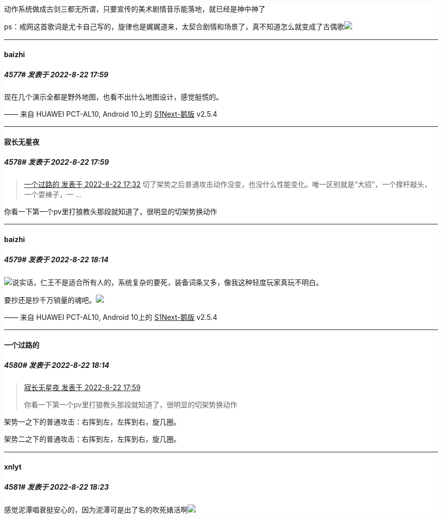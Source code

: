 动作系统做成古剑三都无所谓，只要宣传的美术剧情音乐能落地，就已经是神中神了

ps：戒网这首歌词是尤卡自己写的，旋律也是娓娓道来，太契合剧情和场景了，真不知道怎么就变成了古偶歌<img src="https://static.saraba1st.com/image/smiley/face2017/067.png" referrerpolicy="no-referrer">

*****

####  baizhi  
##### 4577#       发表于 2022-8-22 17:59

现在几个演示全都是野外地图，也看不出什么地图设计，感觉挺慌的。

—— 来自 HUAWEI PCT-AL10, Android 10上的 [S1Next-鹅版](https://github.com/ykrank/S1-Next/releases) v2.5.4

*****

####  寂长无星夜  
##### 4578#       发表于 2022-8-22 17:59

<blockquote><a href="httphttps://bbs.saraba1st.com/2b/forum.php?mod=redirect&amp;goto=findpost&amp;pid=57173911&amp;ptid=1955542" target="_blank">一个过路的 发表于 2022-8-22 17:32</a>
切了架势之后普通攻击动作没变，也没什么性能变化。唯一区别就是“大招”，一个撑杆敲头，一个耍棒子，一 ...</blockquote>
你看一下第一个pv里打狼教头那段就知道了，很明显的切架势换动作

*****

####  baizhi  
##### 4579#       发表于 2022-8-22 18:14

<img src="https://static.saraba1st.com/image/smiley/face2017/001.png" referrerpolicy="no-referrer">说实话，仁王不是适合所有人的，系统复杂的要死，装备词条又多，像我这种轻度玩家真玩不明白。

要抄还是抄千万销量的魂吧。<img src="https://static.saraba1st.com/image/smiley/face2017/057.png" referrerpolicy="no-referrer">

—— 来自 HUAWEI PCT-AL10, Android 10上的 [S1Next-鹅版](https://github.com/ykrank/S1-Next/releases) v2.5.4

*****

####  一个过路的  
##### 4580#       发表于 2022-8-22 18:14

<blockquote><a href="httphttps://bbs.saraba1st.com/2b/forum.php?mod=redirect&amp;goto=findpost&amp;pid=57174325&amp;ptid=1955542" target="_blank">寂长无星夜 发表于 2022-8-22 17:59</a>

你看一下第一个pv里打狼教头那段就知道了，很明显的切架势换动作</blockquote>
架势一之下的普通攻击：右挥到左，左挥到右，旋几圈。

架势二之下的普通攻击：右挥到左，左挥到右，旋几圈。

*****

####  xnlyt  
##### 4581#       发表于 2022-8-22 18:23

感觉泥潭唱衰挺安心的，因为泥潭可是出了名的吹死婊活啊<img src="https://static.saraba1st.com/image/smiley/face2017/065.png" referrerpolicy="no-referrer">
